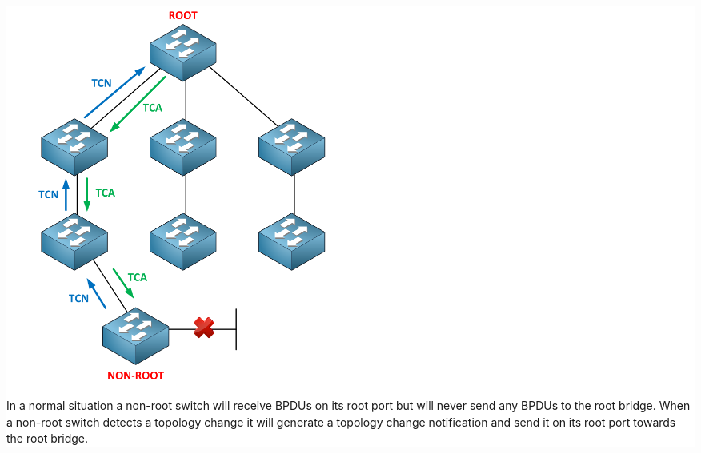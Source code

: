 <figure><img src="../../.gitbook/assets/image (30).png" alt="" width="360"><figcaption></figcaption></figure>

In a normal situation a non-root switch will receive BPDUs on its root port but will never send any BPDUs to the root bridge. When a non-root switch detects a topology change it will generate a topology change notification and send it on its root port towards the root bridge.
